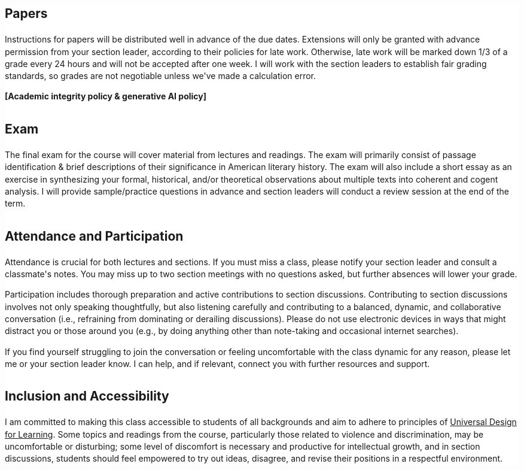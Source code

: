 Papers
------

Instructions for papers will be distributed well in advance of the due
dates. Extensions will only be granted with advance permission from your
section leader, according to their policies for late work. Otherwise,
late work will be marked down 1/3 of a grade every 24 hours and will not
be accepted after one week. I will work with the section leaders to
establish fair grading standards, so grades are not negotiable unless
we've made a calculation error.

**\[Academic integrity policy & generative AI policy\]**

Exam
----

The final exam for the course will cover material from lectures and
readings. The exam will primarily consist of passage identification &
brief descriptions of their significance in American literary history.
The exam will also include a short essay as an exercise in synthesizing
your formal, historical, and/or theoretical observations about multiple
texts into coherent and cogent analysis. I will provide sample/practice
questions in advance and section leaders will conduct a review session
at the end of the term.

Attendance and Participation
----------------------------

Attendance is crucial for both lectures and sections. If you must miss a
class, please notify your section leader and consult a classmate's
notes. You may miss up to two section meetings with no questions asked,
but further absences will lower your grade.

Participation includes thorough preparation and active contributions to
section discussions. Contributing to section discussions involves not
only speaking thoughtfully, but also listening carefully and
contributing to a balanced, dynamic, and collaborative conversation
(i.e., refraining from dominating or derailing discussions). Please do
not use electronic devices in ways that might distract you or those
around you (e.g., by doing anything other than note-taking and
occasional internet searches).

If you find yourself struggling to join the conversation or feeling
uncomfortable with the class dynamic for any reason, please let me or
your section leader know. I can help, and if relevant, connect you with
further resources and support.

Inclusion and Accessibility
---------------------------

I am committed to making this class accessible to students of all
backgrounds and aim to adhere to principles of [Universal Design for
Learning](https://udlguidelines.cast.org/). Some topics and readings
from the course, particularly those related to violence and
discrimination, may be uncomfortable or disturbing; some level of
discomfort is necessary and productive for intellectual growth, and in
section discussions, students should feel empowered to try out ideas,
disagree, and revise their positions in a respectful environment.
